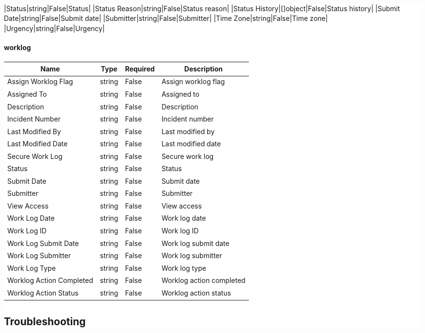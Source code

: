 |Status|string|False|Status|
|Status Reason|string|False|Status reason|
|Status History|[]object|False|Status history|
|Submit Date|string|False|Submit date|
|Submitter|string|False|Submitter|
|Time Zone|string|False|Time zone|
|Urgency|string|False|Urgency|

#### worklog

|Name|Type|Required|Description|
|----|----|--------|-----------|
|Assign Worklog Flag|string|False|Assign worklog flag|
|Assigned To|string|False|Assigned to|
|Description|string|False|Description|
|Incident Number|string|False|Incident number|
|Last Modified By|string|False|Last modified by|
|Last Modified Date|string|False|Last modified date|
|Secure Work Log|string|False|Secure work log|
|Status|string|False|Status|
|Submit Date|string|False|Submit date|
|Submitter|string|False|Submitter|
|View Access|string|False|View access|
|Work Log Date|string|False|Work log date|
|Work Log ID|string|False|Work log ID|
|Work Log Submit Date|string|False|Work log submit date|
|Work Log Submitter|string|False|Work log submitter|
|Work Log Type|string|False|Work log type|
|Worklog Action Completed|string|False|Worklog action completed|
|Worklog Action Status|string|False|Worklog action status|


## Troubleshooting

